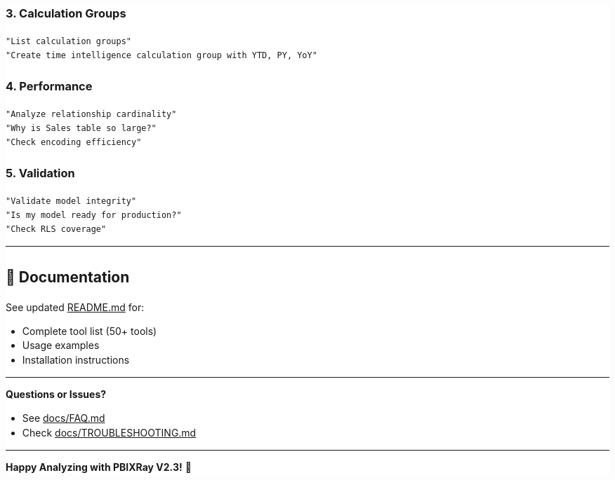 ### 3. Calculation Groups
```
"List calculation groups"
"Create time intelligence calculation group with YTD, PY, YoY"
```

### 4. Performance
```
"Analyze relationship cardinality"
"Why is Sales table so large?"
"Check encoding efficiency"
```

### 5. Validation
```
"Validate model integrity"
"Is my model ready for production?"
"Check RLS coverage"
```

---

## 📖 Documentation

See updated [README.md](README.md) for:
- Complete tool list (50+ tools)
- Usage examples
- Installation instructions

---

**Questions or Issues?**
- See [docs/FAQ.md](docs/FAQ.md)
- Check [docs/TROUBLESHOOTING.md](docs/TROUBLESHOOTING.md)

---

**Happy Analyzing with PBIXRay V2.3!** 🎉

